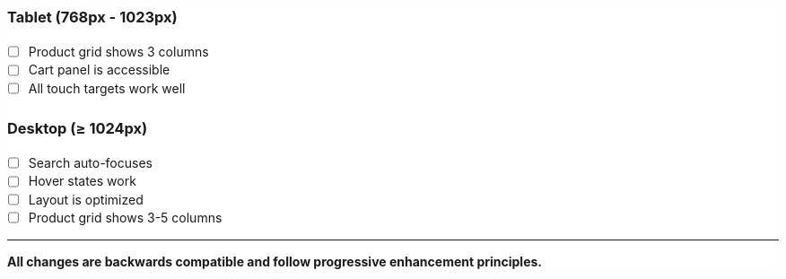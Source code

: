 ### Tablet (768px - 1023px)
- [ ] Product grid shows 3 columns
- [ ] Cart panel is accessible
- [ ] All touch targets work well

### Desktop (≥ 1024px)
- [ ] Search auto-focuses
- [ ] Hover states work
- [ ] Layout is optimized
- [ ] Product grid shows 3-5 columns

---

**All changes are backwards compatible and follow progressive enhancement principles.**

